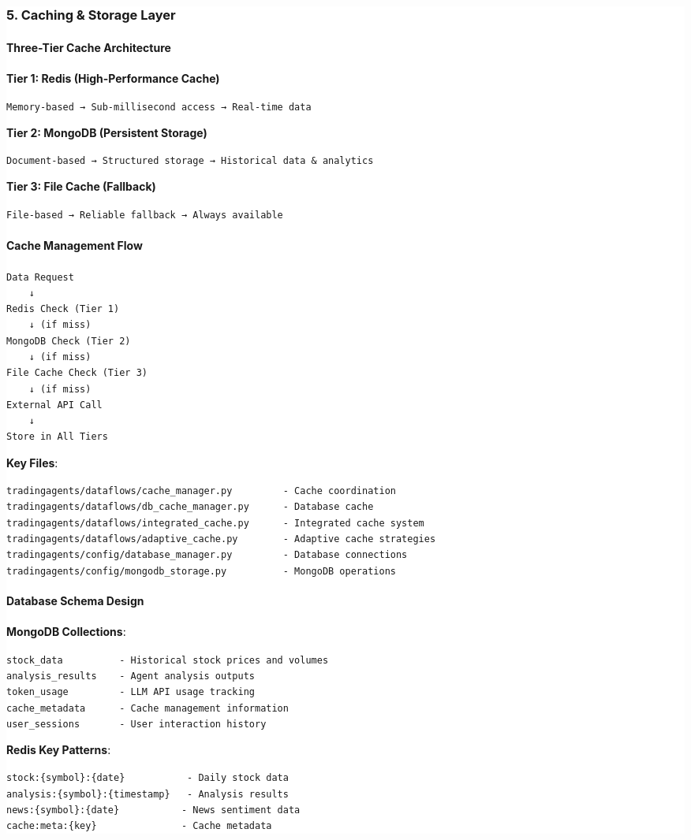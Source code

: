 ### 5. Caching & Storage Layer

#### Three-Tier Cache Architecture

**Tier 1: Redis (High-Performance Cache)**
```
Memory-based → Sub-millisecond access → Real-time data
```

**Tier 2: MongoDB (Persistent Storage)**
```
Document-based → Structured storage → Historical data & analytics
```

**Tier 3: File Cache (Fallback)**
```
File-based → Reliable fallback → Always available
```

#### Cache Management Flow
```
Data Request
    ↓
Redis Check (Tier 1)
    ↓ (if miss)
MongoDB Check (Tier 2)
    ↓ (if miss)
File Cache Check (Tier 3)
    ↓ (if miss)
External API Call
    ↓
Store in All Tiers
```

**Key Files**:
```
tradingagents/dataflows/cache_manager.py         - Cache coordination
tradingagents/dataflows/db_cache_manager.py      - Database cache
tradingagents/dataflows/integrated_cache.py      - Integrated cache system
tradingagents/dataflows/adaptive_cache.py        - Adaptive cache strategies
tradingagents/config/database_manager.py         - Database connections
tradingagents/config/mongodb_storage.py          - MongoDB operations
```

#### Database Schema Design

**MongoDB Collections**:
```
stock_data          - Historical stock prices and volumes
analysis_results    - Agent analysis outputs
token_usage         - LLM API usage tracking
cache_metadata      - Cache management information
user_sessions       - User interaction history
```

**Redis Key Patterns**:
```
stock:{symbol}:{date}           - Daily stock data
analysis:{symbol}:{timestamp}   - Analysis results
news:{symbol}:{date}           - News sentiment data
cache:meta:{key}               - Cache metadata
```
